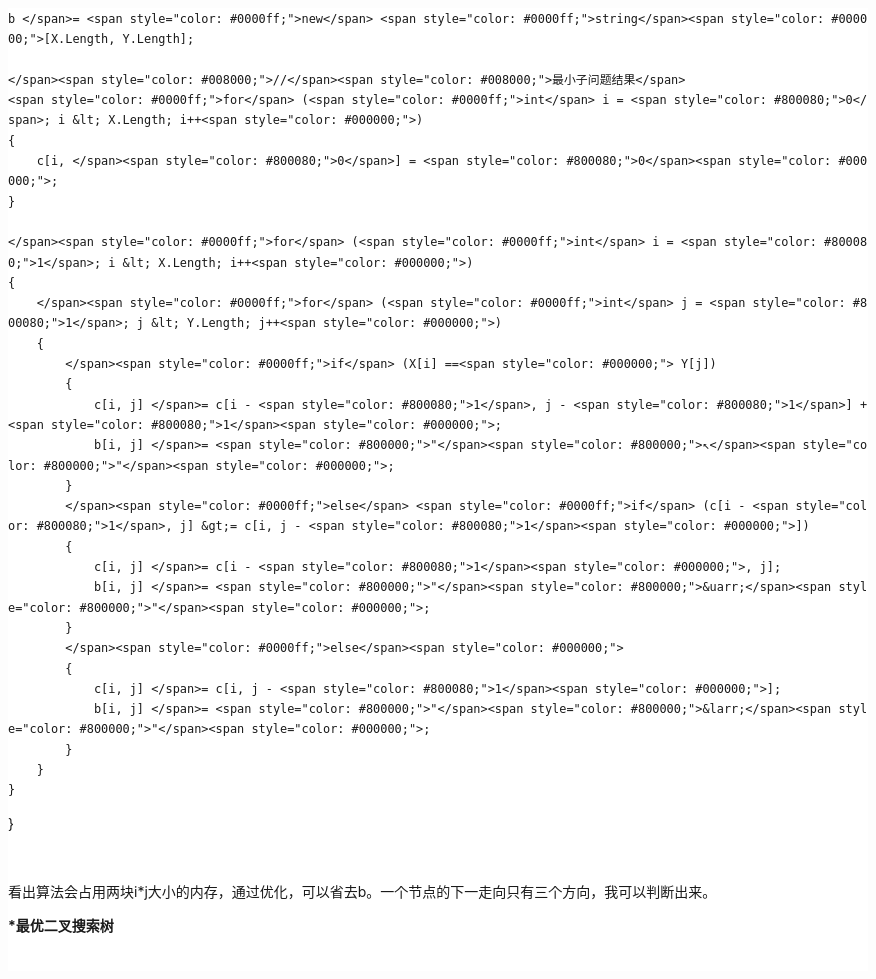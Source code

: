     b </span>= <span style="color: #0000ff;">new</span> <span style="color: #0000ff;">string</span><span style="color: #000000;">[X.Length, Y.Length];

    </span><span style="color: #008000;">//</span><span style="color: #008000;">最小子问题结果</span>
    <span style="color: #0000ff;">for</span> (<span style="color: #0000ff;">int</span> i = <span style="color: #800080;">0</span>; i &lt; X.Length; i++<span style="color: #000000;">)
    {
        c[i, </span><span style="color: #800080;">0</span>] = <span style="color: #800080;">0</span><span style="color: #000000;">;
    }

    </span><span style="color: #0000ff;">for</span> (<span style="color: #0000ff;">int</span> i = <span style="color: #800080;">1</span>; i &lt; X.Length; i++<span style="color: #000000;">)
    {
        </span><span style="color: #0000ff;">for</span> (<span style="color: #0000ff;">int</span> j = <span style="color: #800080;">1</span>; j &lt; Y.Length; j++<span style="color: #000000;">)
        {
            </span><span style="color: #0000ff;">if</span> (X[i] ==<span style="color: #000000;"> Y[j])
            {
                c[i, j] </span>= c[i - <span style="color: #800080;">1</span>, j - <span style="color: #800080;">1</span>] + <span style="color: #800080;">1</span><span style="color: #000000;">;
                b[i, j] </span>= <span style="color: #800000;">"</span><span style="color: #800000;">↖</span><span style="color: #800000;">"</span><span style="color: #000000;">;
            }
            </span><span style="color: #0000ff;">else</span> <span style="color: #0000ff;">if</span> (c[i - <span style="color: #800080;">1</span>, j] &gt;= c[i, j - <span style="color: #800080;">1</span><span style="color: #000000;">])
            {
                c[i, j] </span>= c[i - <span style="color: #800080;">1</span><span style="color: #000000;">, j];
                b[i, j] </span>= <span style="color: #800000;">"</span><span style="color: #800000;">&uarr;</span><span style="color: #800000;">"</span><span style="color: #000000;">;
            }
            </span><span style="color: #0000ff;">else</span><span style="color: #000000;">
            {
                c[i, j] </span>= c[i, j - <span style="color: #800080;">1</span><span style="color: #000000;">];
                b[i, j] </span>= <span style="color: #800000;">"</span><span style="color: #800000;">&larr;</span><span style="color: #800000;">"</span><span style="color: #000000;">;
            }
        }
    }
}</span></pre>
</div>
<p><img src="http://images2015.cnblogs.com/blog/662741/201602/662741-20160228142639549-221245214.png" alt="" /></p>
<p>看出算法会占用两块i*j大小的内存，通过优化，可以省去b。一个节点的下一走向只有三个方向，我可以判断出来。</p>
<p><strong>*最优二叉搜索树</strong></p>
<p>&nbsp;</p>
